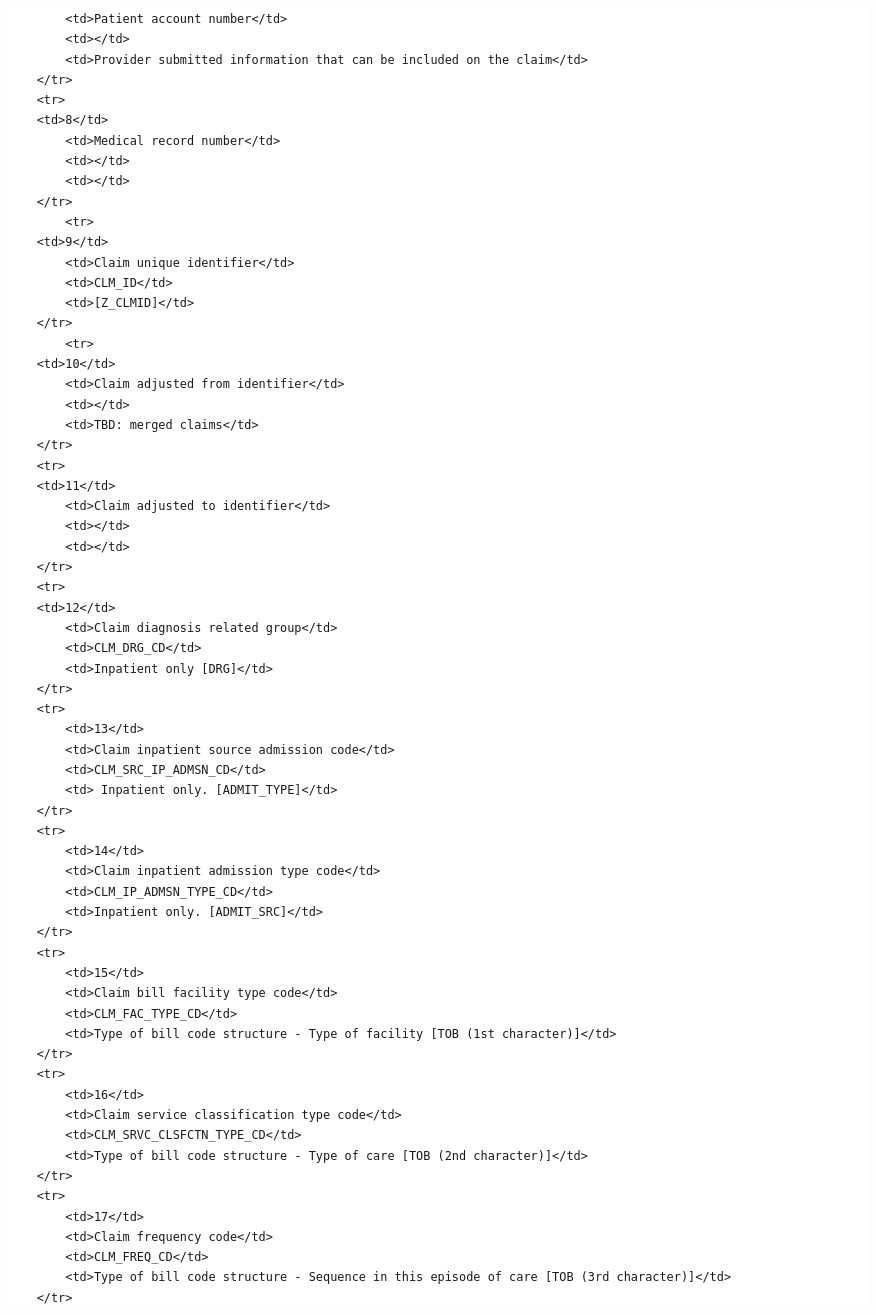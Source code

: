 			<td>Patient account number</td>
			<td></td>
			<td>Provider submitted information that can be included on the claim</td>
		</tr>
		<tr>
		<td>8</td>
			<td>Medical record number</td>
			<td></td>
			<td></td>
		</tr>
			<tr>
		<td>9</td>
			<td>Claim unique identifier</td>
			<td>CLM_ID</td>
			<td>[Z_CLMID]</td>
		</tr>
			<tr>
		<td>10</td>
			<td>Claim adjusted from identifier</td>
			<td></td>
			<td>TBD: merged claims</td>
		</tr>
		<tr>
		<td>11</td>
			<td>Claim adjusted to identifier</td>
			<td></td>
			<td></td>
		</tr>
		<tr>
		<td>12</td>
			<td>Claim diagnosis related group</td>
			<td>CLM_DRG_CD</td>
			<td>Inpatient only [DRG]</td>
		</tr>
		<tr>
			<td>13</td>
			<td>Claim inpatient source admission code</td>
			<td>CLM_SRC_IP_ADMSN_CD</td>
			<td> Inpatient only. [ADMIT_TYPE]</td>
		</tr>
		<tr>
			<td>14</td>
			<td>Claim inpatient admission type code</td>
			<td>CLM_IP_ADMSN_TYPE_CD</td>
			<td>Inpatient only. [ADMIT_SRC]</td>
		</tr>
		<tr>
			<td>15</td>
			<td>Claim bill facility type code</td>
			<td>CLM_FAC_TYPE_CD</td>
			<td>Type of bill code structure - Type of facility [TOB (1st character)]</td>
		</tr>
		<tr>
			<td>16</td>
			<td>Claim service classification type code</td>
			<td>CLM_SRVC_CLSFCTN_TYPE_CD</td>
			<td>Type of bill code structure - Type of care [TOB (2nd character)]</td>
		</tr>
		<tr>
			<td>17</td>
			<td>Claim frequency code</td>
			<td>CLM_FREQ_CD</td>
			<td>Type of bill code structure - Sequence in this episode of care [TOB (3rd character)]</td>
		</tr>